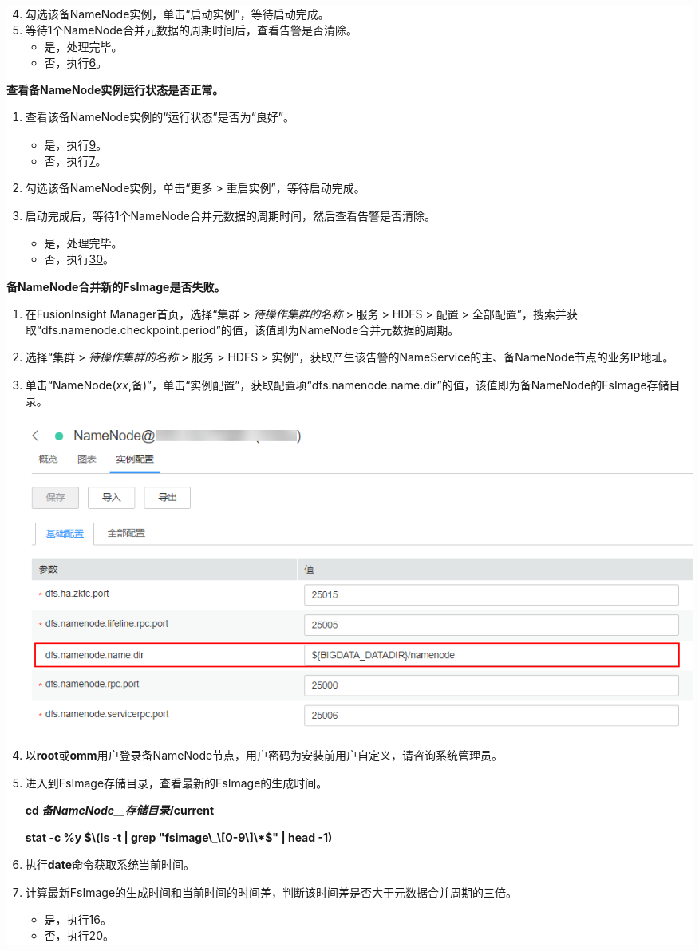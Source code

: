 4.  <a name="li314799189949"></a>勾选该备NameNode实例，单击“启动实例”，等待启动完成。
5.  等待1个NameNode合并元数据的周期时间后，查看告警是否清除。
    -   是，处理完毕。
    -   否，执行[6](#li296942739949)。


**查看备NameNode实例运行状态是否正常。**

1.  <a name="li296942739949"></a>查看该备NameNode实例的“运行状态”是否为“良好”。
    -   是，执行[9](#li51510919949)。
    -   否，执行[7](#li659218739949)。

2.  <a name="li659218739949"></a>勾选该备NameNode实例，单击“更多 \> 重启实例”，等待启动完成。
3.  启动完成后，等待1个NameNode合并元数据的周期时间，然后查看告警是否清除。
    -   是，处理完毕。
    -   否，执行[30](#li366991189949)。


**备NameNode合并新的FsImage是否失败。**

1.  <a name="li51510919949"></a>在FusionInsight Manager首页，选择“集群 \>  _待操作集群的名称_  \> 服务 \> HDFS \> 配置 \> 全部配置”，搜索并获取“dfs.namenode.checkpoint.period”的值，该值即为NameNode合并元数据的周期。
2.  选择“集群 \>  _待操作集群的名称_  \> 服务 \> HDFS \> 实例”，获取产生该告警的NameService的主、备NameNode节点的业务IP地址。
3.  单击“NameNode\(_xx_,备\)”，单击“实例配置”，获取配置项“dfs.namenode.name.dir”的值，该值即为备NameNode的FsImage存储目录。

    ![](figures/8-namenode中文.png)

4.  以**root**或**omm**用户登录备NameNode节点，用户密码为安装前用户自定义，请咨询系统管理员。
5.  进入到FsImage存储目录，查看最新的FsImage的生成时间。

    **cd **_备NameNode__存储目录_**/current**

    **stat -c %y $\(ls -t | grep "fsimage\_\[0-9\]\*$" | head -1\)**

6.  执行**date**命令获取系统当前时间。
7.  计算最新FsImage的生成时间和当前时间的时间差，判断该时间差是否大于元数据合并周期的三倍。
    -   是，执行[16](#li297375669949)。
    -   否，执行[20](#li112146149949)。
